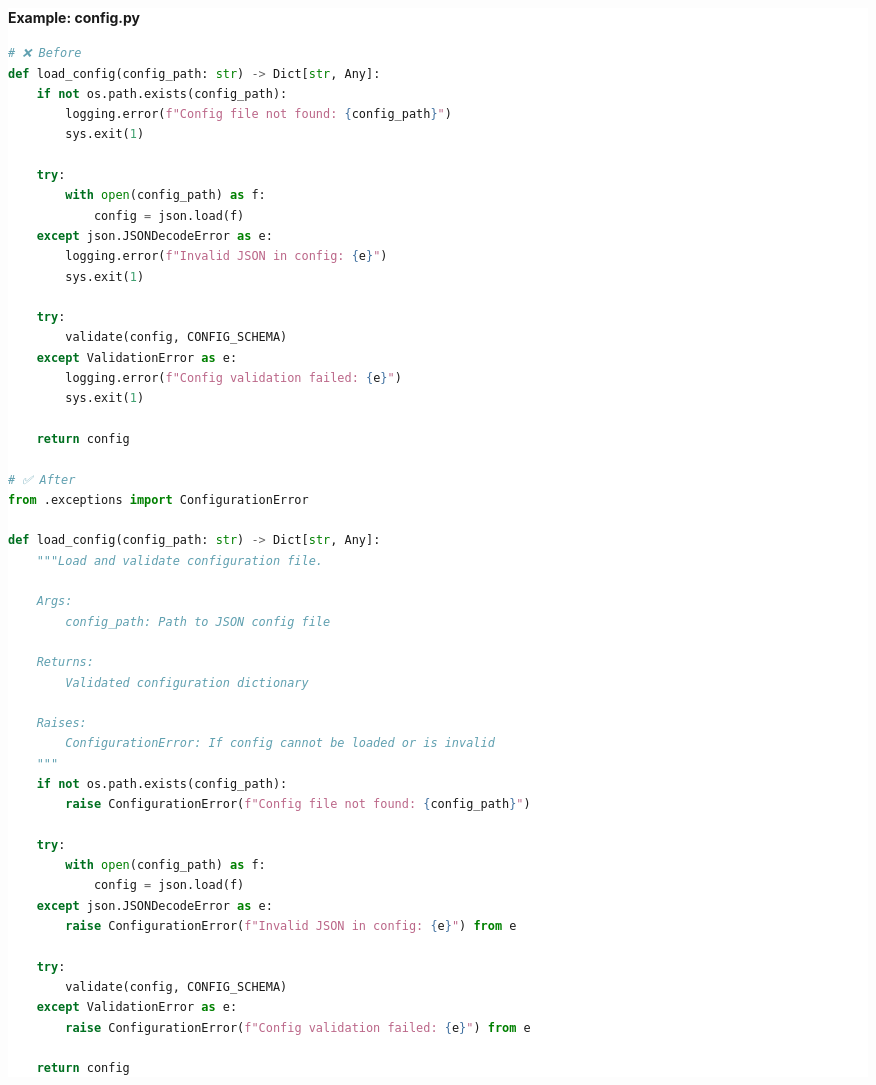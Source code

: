 **Example: config.py**

```python
# ❌ Before
def load_config(config_path: str) -> Dict[str, Any]:
    if not os.path.exists(config_path):
        logging.error(f"Config file not found: {config_path}")
        sys.exit(1)

    try:
        with open(config_path) as f:
            config = json.load(f)
    except json.JSONDecodeError as e:
        logging.error(f"Invalid JSON in config: {e}")
        sys.exit(1)

    try:
        validate(config, CONFIG_SCHEMA)
    except ValidationError as e:
        logging.error(f"Config validation failed: {e}")
        sys.exit(1)

    return config

# ✅ After
from .exceptions import ConfigurationError

def load_config(config_path: str) -> Dict[str, Any]:
    """Load and validate configuration file.

    Args:
        config_path: Path to JSON config file

    Returns:
        Validated configuration dictionary

    Raises:
        ConfigurationError: If config cannot be loaded or is invalid
    """
    if not os.path.exists(config_path):
        raise ConfigurationError(f"Config file not found: {config_path}")

    try:
        with open(config_path) as f:
            config = json.load(f)
    except json.JSONDecodeError as e:
        raise ConfigurationError(f"Invalid JSON in config: {e}") from e

    try:
        validate(config, CONFIG_SCHEMA)
    except ValidationError as e:
        raise ConfigurationError(f"Config validation failed: {e}") from e

    return config
```
